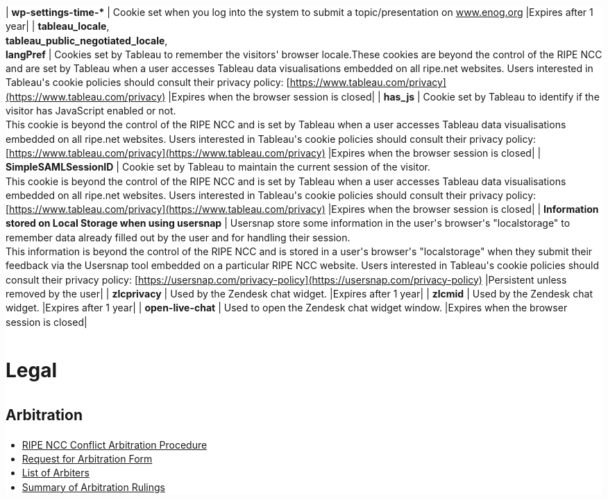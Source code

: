 | <b>wp-settings-time-\*</b>                                                                                                            | Cookie set when you log into the system to submit a topic/presentation on www.enog.org                                                                                                                                                                                                                                                                                                                                                                                                                                              |Expires after 1 year|
| **tableau_locale**,<br>**tableau_public_negotiated_locale**,<br>**langPref**                                                          | Cookies set by Tableau to remember the visitors' browser locale.These cookies are beyond the control of the RIPE NCC and are set by Tableau when a user accesses Tableau data visualisations embedded on all ripe.net websites. Users interested in Tableau's cookie policies should consult their privacy policy: [https://www.tableau.com/privacy](https://www.tableau.com/privacy)                                                                                                                                               |Expires when the browser session is closed|
| **has_js**                                                                                                                            | Cookie set by Tableau to identify if the visitor has JavaScript enabled or not. <br> This cookie is beyond the control of the RIPE NCC and is set by Tableau when a user accesses Tableau data visualisations embedded on all ripe.net websites. Users interested in Tableau's cookie policies should consult their privacy policy: [https://www.tableau.com/privacy](https://www.tableau.com/privacy)                                                                                                                              |Expires when the browser session is closed|
| **SimpleSAMLSessionID**                                                                                                               | Cookie set by Tableau to maintain the current session of the visitor.<br>This cookie is beyond the control of the RIPE NCC and is set by Tableau when a user accesses Tableau data visualisations embedded on all ripe.net websites. Users interested in Tableau's cookie policies should consult their privacy policy: [https://www.tableau.com/privacy](https://www.tableau.com/privacy)                                                                                                                                                                         |Expires when the browser session is closed|
| **Information stored on Local Storage when using usersnap**                                                                           | Usersnap store some information in the user's browser's "localstorage" to remember data already filled out by the user and for handling their session. <br>This information is beyond the control of the RIPE NCC and is stored in a user's browser's "localstorage" when they submit their feedback via the Usersnap tool embedded on a particular RIPE NCC website. Users interested in Tableau's cookie policies should consult their privacy policy: [https://usersnap.com/privacy-policy](https://usersnap.com/privacy-policy) |Persistent unless removed by the user|
| **zlcprivacy**                                                                                                                        | Used by the Zendesk chat widget.                                                                                                                                                                                                                                                                                                                                                                                                                                                                                                    |Expires after 1 year|
| **zlcmid**                                                                                                                            | Used by the Zendesk chat widget.                                                                                                                                                                                                                                                                                                                                                                                                                                                                                                    |Expires after 1 year|
| **open-live-chat**                                                                                                                    | Used to open the Zendesk chat widget window.                                                                                                                                                                                                                                                                                                                                                                                                                                                                                        |Expires when the browser session is closed|

# Legal
## Arbitration
* [RIPE NCC Conflict Arbitration Procedure](https://www.ripe.net/about-us/legal/arbitration)
* [Request for Arbitration Form](https://www.ripe.net/participate/forms/apply/ripe-ncc-arbitration-request-form/)
* [List of Arbiters](https://www.ripe.net/about-us/legal/arbitration/list-of-arbiters)
* [Summary of Arbitration Rulings](https://www.ripe.net/about-us/legal/arbitration/summary-of-arbitration-rulings)
